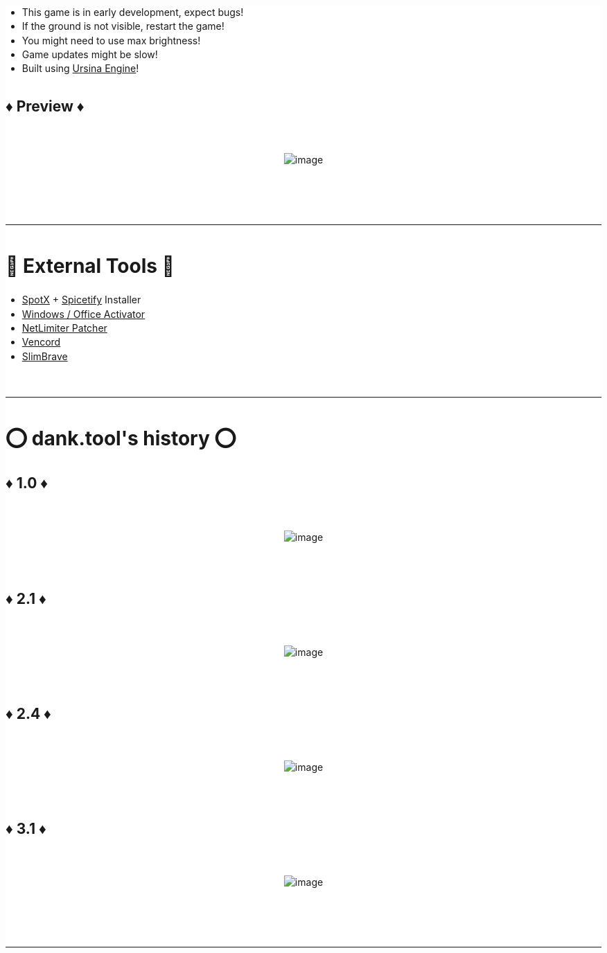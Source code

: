 - This game is in early development, expect bugs!
- If the ground is not visible, restart the game!
- You might need to use max brightness!
- Game updates might be slow!
- Built using [Ursina Engine](https://github.com/pokepetter/ursina)!

## ♦️ Preview ♦️

<br><p align="center"><img width="800" alt="image" src="https://github.com/SirDank/dank.tool/assets/52797753/1565fc29-4544-48ce-a6b4-2a8ba4208522"></p><br>

<p>&nbsp;</p>

---  

# 🚨 External Tools 🚨

- [SpotX](https://github.com/SpotX-Official/SpotX) + [Spicetify](https://github.com/spicetify/spicetify-cli) Installer
- [Windows / Office Activator](https://github.com/massgravel/Microsoft-Activation-Scripts)
- [NetLimiter Patcher](https://github.com/Baseult/NetLimiterCrack)
- [Vencord](https://github.com/Vendicated/Vencord)
- [SlimBrave](https://github.com/ltx0101/SlimBrave)

<p>&nbsp;</p>

---  

# ⭕ dank.tool's history ⭕

## ♦️ 1.0 ♦️

<br><p align="center"><img width="550" alt="image" src="https://user-images.githubusercontent.com/52797753/189164838-db15e03c-2122-4d5d-a6de-f55f5b3bba7c.png"></p><br>

## ♦️ 2.1 ♦️

<br><p align="center"><img width="550" alt="image" src="https://user-images.githubusercontent.com/52797753/221379790-bf6673f1-f2c9-42d6-a6c7-c9320670d0bb.png"></p><br>

## ♦️ 2.4 ♦️

<br><p align="center"><img width="550" alt="image" src="https://user-images.githubusercontent.com/52797753/235306892-5472e34a-1f2e-4dd5-adcc-2124def1e8bb.png"></p><br>

## ♦️ 3.1 ♦️

<br><p align="center"><img width="550" alt="image" src="https://github.com/SirDank/dank.tool/assets/52797753/ded02b28-8e3a-4a0b-aae0-1d09ba72e8e0"></p><br>

<p>&nbsp;</p>

---  